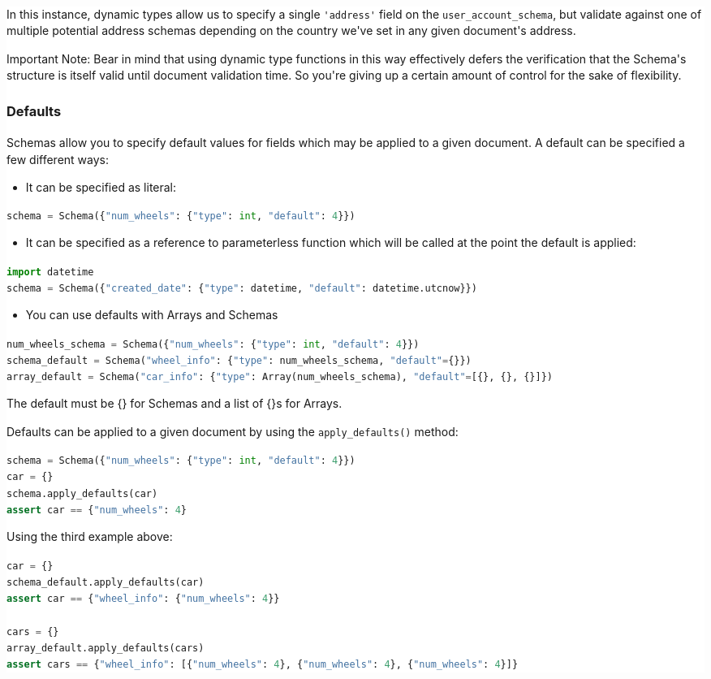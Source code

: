 ```python

```
In this instance, dynamic types allow us to specify a single `'address'` field on the `user_account_schema`, but validate against one of multiple potential address schemas depending on the country we've set in any given document's address.

Important Note:
Bear in mind that using dynamic type functions in this way effectively defers the verification that the Schema's structure is itself valid until document validation time. So you're giving up a certain amount of control for the sake of flexibility.

### Defaults
Schemas allow you to specify default values for fields which may be applied to a given document.
A default can be specified a few different ways:

* It can be specified as literal:
```python
schema = Schema({"num_wheels": {"type": int, "default": 4}})
```
* It can be specified as a reference to parameterless function which will be called at the point the default is applied:
```python
import datetime
schema = Schema({"created_date": {"type": datetime, "default": datetime.utcnow}})
```
* You can use defaults with Arrays and Schemas
```python
num_wheels_schema = Schema({"num_wheels": {"type": int, "default": 4}})
schema_default = Schema("wheel_info": {"type": num_wheels_schema, "default"={}})
array_default = Schema("car_info": {"type": Array(num_wheels_schema), "default"=[{}, {}, {}]})

```
The default must be {} for Schemas and a list of {}s for Arrays.



Defaults can be applied to a given document by using the `apply_defaults()` method:
```python
schema = Schema({"num_wheels": {"type": int, "default": 4}})
car = {}
schema.apply_defaults(car)
assert car == {"num_wheels": 4}
```

Using the third example above:
```python
car = {}
schema_default.apply_defaults(car)
assert car == {"wheel_info": {"num_wheels": 4}}

cars = {}
array_default.apply_defaults(cars)
assert cars == {"wheel_info": [{"num_wheels": 4}, {"num_wheels": 4}, {"num_wheels": 4}]}
```
